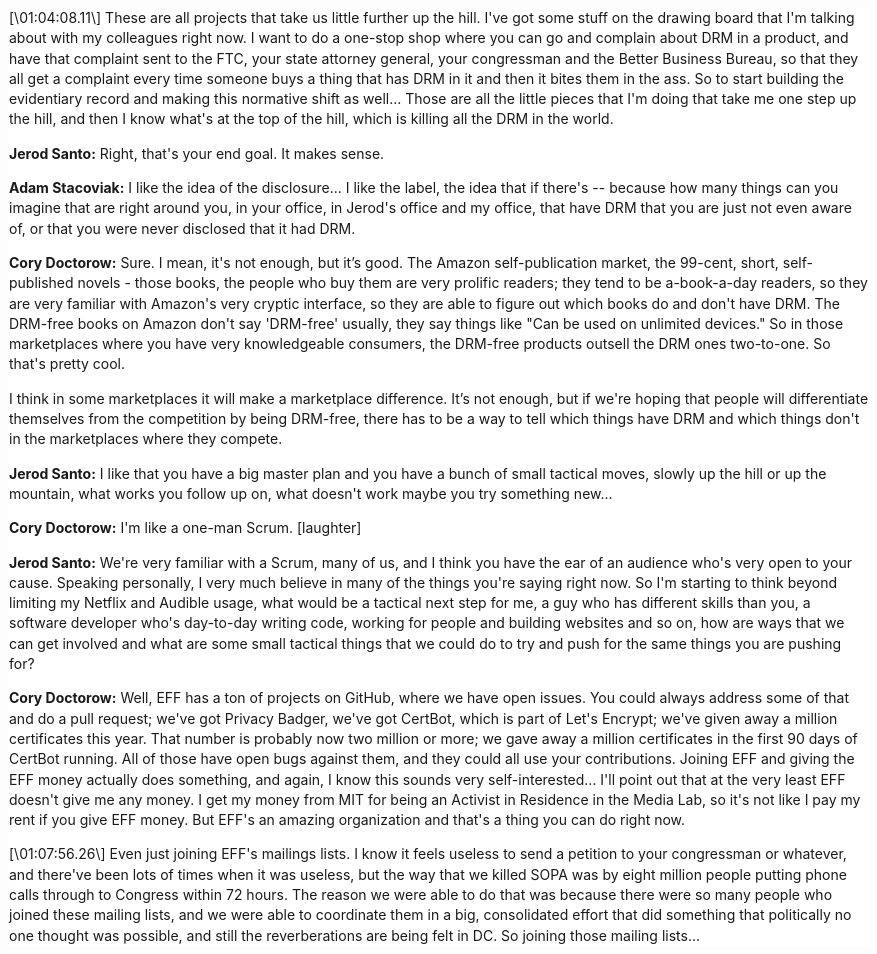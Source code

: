 \[\\01:04:08.11\\\] These are all projects that take us little further up the hill. I've got some stuff on the drawing board that I'm talking about with my colleagues right now. I want to do a one-stop shop where you can go and complain about DRM in a product, and have that complaint sent to the FTC, your state attorney general, your congressman and the Better Business Bureau, so that they all get a complaint every time someone buys a thing that has DRM in it and then it bites them in the ass. So to start building the evidentiary record and making this normative shift as well... Those are all the little pieces that I'm doing that take me one step up the hill, and then I know what's at the top of the hill, which is killing all the DRM in the world.

**Jerod Santo:** Right, that's your end goal. It makes sense.

**Adam Stacoviak:** I like the idea of the disclosure... I like the label, the idea that if there's -- because how many things can you imagine that are right around you, in your office, in Jerod's office and my office, that have DRM that you are just not even aware of, or that you were never disclosed that it had DRM.

**Cory Doctorow:** Sure. I mean, it's not enough, but it’s good. The Amazon self-publication market, the 99-cent, short, self-published novels - those books, the people who buy them are very prolific readers; they tend to be a-book-a-day readers, so they are very familiar with Amazon's very cryptic interface, so they are able to figure out which books do and don't have DRM. The DRM-free books on Amazon don't say 'DRM-free' usually, they say things like "Can be used on unlimited devices." So in those marketplaces where you have very knowledgeable consumers, the DRM-free products outsell the DRM ones two-to-one. So that's pretty cool.

I think in some marketplaces it will make a marketplace difference. It’s not enough, but if we're hoping that people will differentiate themselves from the competition by being DRM-free, there has to be a way to tell which things have DRM and which things don't in the marketplaces where they compete.

**Jerod Santo:** I like that you have a big master plan and you have a bunch of small tactical moves, slowly up the hill or up the mountain, what works you follow up on, what doesn't work maybe you try something new...

**Cory Doctorow:** I'm like a one-man Scrum. \[laughter\]

**Jerod Santo:** We're very familiar with a Scrum, many of us, and I think you have the ear of an audience who's very open to your cause. Speaking personally, I very much believe in many of the things you're saying right now. So I'm starting to think beyond limiting my Netflix and Audible usage, what would be a tactical next step for me, a guy who has different skills than you, a software developer who's day-to-day writing code, working for people and building websites and so on, how are ways that we can get involved and what are some small tactical things that we could do to try and push for the same things you are pushing for?

**Cory Doctorow:** Well, EFF has a ton of projects on GitHub, where we have open issues. You could always address some of that and do a pull request; we've got Privacy Badger, we've got CertBot, which is part of Let's Encrypt; we've given away a million certificates this year. That number is probably now two million or more; we gave away a million certificates in the first 90 days of CertBot running. All of those have open bugs against them, and they could all use your contributions. Joining EFF and giving the EFF money actually does something, and again, I know this sounds very self-interested... I'll point out that at the very least EFF doesn't give me any money. I get my money from MIT for being an Activist in Residence in the Media Lab, so it's not like I pay my rent if you give EFF money. But EFF's an amazing organization and that's a thing you can do right now.

\[\\01:07:56.26\\\] Even just joining EFF's mailings lists. I know it feels useless to send a petition to your congressman or whatever, and there've been lots of times when it was useless, but the way that we killed SOPA was by eight million people putting phone calls through to Congress within 72 hours. The reason we were able to do that was because there were so many people who joined these mailing lists, and we were able to coordinate them in a big, consolidated effort that did something that politically no one thought was possible, and still the reverberations are being felt in DC. So joining those mailing lists...
